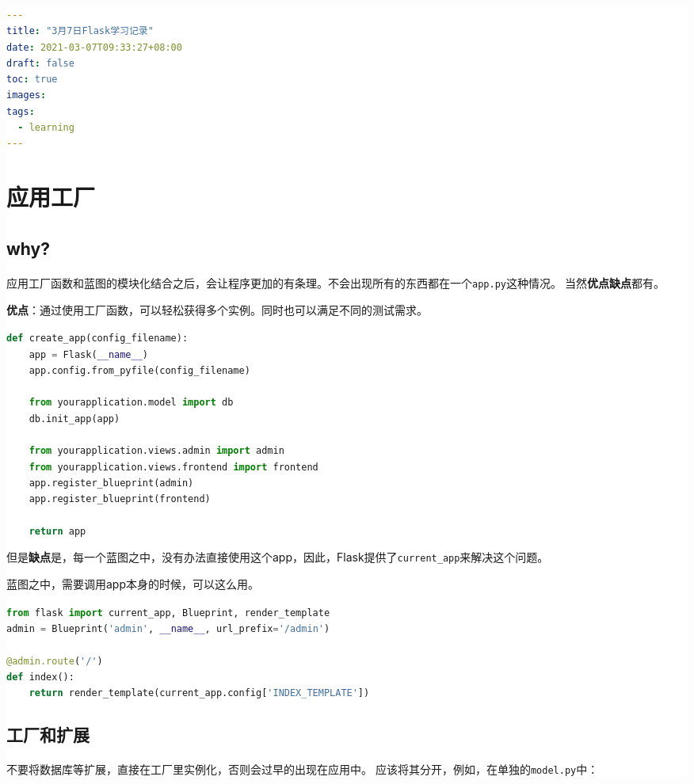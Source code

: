 ```yaml
---
title: "3月7日Flask学习记录"
date: 2021-03-07T09:33:27+08:00
draft: false
toc: true
images:
tags: 
  - learning
---
```


# 应用工厂

## why?
应用工厂函数和蓝图的模块化结合之后，会让程序更加的有条理。不会出现所有的东西都在一个`app.py`这种情况。
当然**优点缺点**都有。

**优点**：通过使用工厂函数，可以轻松获得多个实例。同时也可以满足不同的测试需求。
```python
def create_app(config_filename):
    app = Flask(__name__)
    app.config.from_pyfile(config_filename)

    from yourapplication.model import db
    db.init_app(app)

    from yourapplication.views.admin import admin
    from yourapplication.views.frontend import frontend
    app.register_blueprint(admin)
    app.register_blueprint(frontend)

    return app
```
但是**缺点**是，每一个蓝图之中，没有办法直接使用这个app，因此，Flask提供了`current_app`来解决这个问题。

蓝图之中，需要调用app本身的时候，可以这么用。

```python
from flask import current_app, Blueprint, render_template
admin = Blueprint('admin', __name__, url_prefix='/admin')

@admin.route('/')
def index():
    return render_template(current_app.config['INDEX_TEMPLATE'])
```

## 工厂和扩展
不要将数据库等扩展，直接在工厂里实例化，否则会过早的出现在应用中。
应该将其分开，例如，在单独的`model.py`中：

